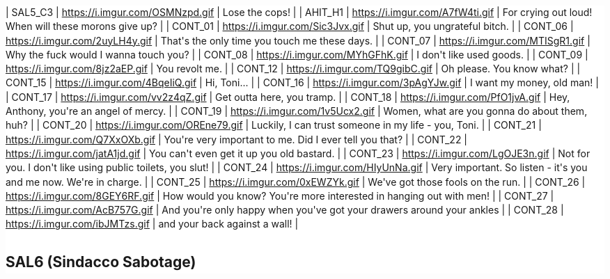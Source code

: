 | SAL5_C3  | https://i.imgur.com/OSMNzpd.gif | Lose the cops!                                                         |
| AHIT_H1  | https://i.imgur.com/A7fW4ti.gif | For crying out loud! When will these morons give up?                   |
| CONT_01  | https://i.imgur.com/Sic3Jvx.gif | Shut up, you ungrateful bitch.                                         |
| CONT_06  | https://i.imgur.com/2uyLH4y.gif | That's the only time you touch me these days.                          |
| CONT_07  | https://i.imgur.com/MTISgR1.gif | Why the fuck would I wanna touch you?                                  |
| CONT_08  | https://i.imgur.com/MYhGFhK.gif | I don't like used goods.                                               |
| CONT_09  | https://i.imgur.com/8jz2aEP.gif | You revolt me.                                                         |
| CONT_12  | https://i.imgur.com/TQ9gibC.gif | Oh please. You know what?                                              |
| CONT_15  | https://i.imgur.com/4BqeIiQ.gif | Hi, Toni...                                                            |
| CONT_16  | https://i.imgur.com/3pAgYJw.gif | I want my money, old man!                                              |
| CONT_17  | https://i.imgur.com/vv2z4qZ.gif | Get outta here, you tramp.                                             |
| CONT_18  | https://i.imgur.com/PfO1jvA.gif | Hey, Anthony, you're an angel of mercy.                                |
| CONT_19  | https://i.imgur.com/1v5Ucx2.gif | Women, what are you gonna do about them, huh?                          |
| CONT_20  | https://i.imgur.com/OREne79.gif | Luckily, I can trust someone in my life - you, Toni.                   |
| CONT_21  | https://i.imgur.com/Q7XxOXb.gif | You're very important to me. Did I ever tell you that?                 |
| CONT_22  | https://i.imgur.com/jatA1jd.gif | You can't even get it up you old bastard.                              |
| CONT_23  | https://i.imgur.com/LgOJE3n.gif | Not for you. I don't like using public toilets, you slut!              |
| CONT_24  | https://i.imgur.com/HIyUnNa.gif | Very important. So listen - it's you and me now. We're in charge.      |
| CONT_25  | https://i.imgur.com/0xEWZYk.gif | We've got those fools on the run.                                      |
| CONT_26  | https://i.imgur.com/8GEY6RF.gif | How would you know? You're more interested in hanging out with men!    |
| CONT_27  | https://i.imgur.com/AcB757G.gif | And you're only happy when you've got your drawers around your ankles  |
| CONT_28  | https://i.imgur.com/ibJMTzs.gif | and your back against a wall!                                          |

## SAL6 (Sindacco Sabotage)

